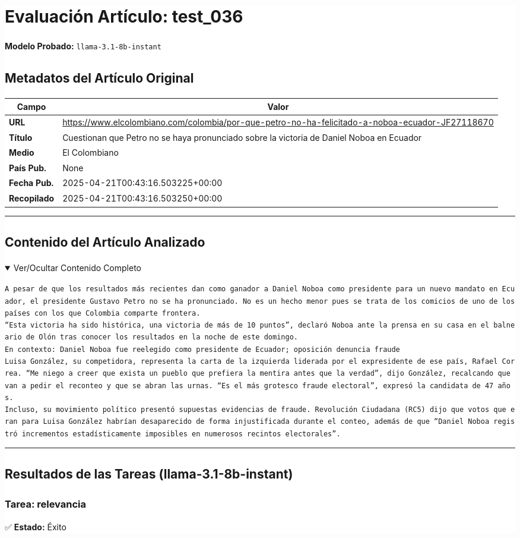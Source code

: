 # Evaluación Artículo: test_036
**Modelo Probado:** `llama-3.1-8b-instant`

## Metadatos del Artículo Original

| Campo          | Valor                                      |
|----------------|--------------------------------------------|
| **URL**        | https://www.elcolombiano.com/colombia/por-que-petro-no-ha-felicitado-a-noboa-ecuador-JF27118670           |
| **Título**     | Cuestionan que Petro no se haya pronunciado sobre la victoria de Daniel Noboa en Ecuador       |
| **Medio**      | El Colombiano         |
| **País Pub.**  | None |
| **Fecha Pub.** | 2025-04-21T00:43:16.503225+00:00 |
| **Recopilado** | 2025-04-21T00:43:16.503250+00:00 |

---

## Contenido del Artículo Analizado

<details open>
<summary>Ver/Ocultar Contenido Completo</summary>

```text
A pesar de que los resultados más recientes dan como ganador a Daniel Noboa como presidente para un nuevo mandato en Ecuador, el presidente Gustavo Petro no se ha pronunciado. No es un hecho menor pues se trata de los comicios de uno de los países con los que Colombia comparte frontera.
“Esta victoria ha sido histórica, una victoria de más de 10 puntos”, declaró Noboa ante la prensa en su casa en el balneario de Olón tras conocer los resultados en la noche de este domingo.
En contexto: Daniel Noboa fue reelegido como presidente de Ecuador; oposición denuncia fraude
Luisa González, su competidora, representa la carta de la izquierda liderada por el expresidente de ese país, Rafael Correa. “Me niego a creer que exista un pueblo que prefiera la mentira antes que la verdad”, dijo González, recalcando que van a pedir el reconteo y que se abran las urnas. “Es el más grotesco fraude electoral”, expresó la candidata de 47 años.
Incluso, su movimiento político presentó supuestas evidencias de fraude. Revolución Ciudadana (RC5) dijo que votos que eran para Luisa González habrían desaparecido de forma injustificada durante el conteo, además de que “Daniel Noboa registró incrementos estadísticamente imposibles en numerosos recintos electorales”.
```
</details>

---

## Resultados de las Tareas (llama-3.1-8b-instant)

### Tarea: relevancia

✅ **Estado:** Éxito
